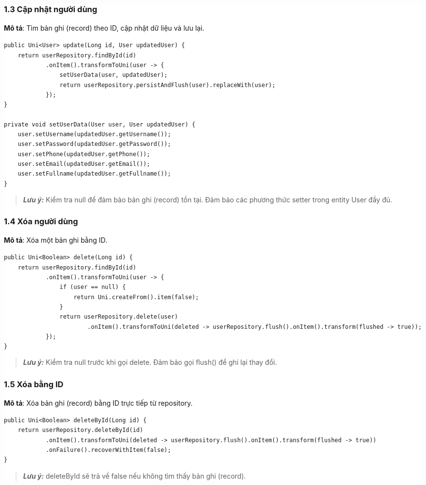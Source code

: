 ### 1.3 Cập nhật người dùng
**Mô tả**: Tìm bản ghi (record) theo ID, cập nhật dữ liệu và lưu lại.
```java-code:
public Uni<User> update(Long id, User updatedUser) {
    return userRepository.findById(id)
            .onItem().transformToUni(user -> {
                setUserData(user, updatedUser);
                return userRepository.persistAndFlush(user).replaceWith(user);
            });
}

private void setUserData(User user, User updatedUser) {
    user.setUsername(updatedUser.getUsername());
    user.setPassword(updatedUser.getPassword());
    user.setPhone(updatedUser.getPhone());
    user.setEmail(updatedUser.getEmail());
    user.setFullname(updatedUser.getFullname());
}
```
> **_Lưu ý:_**
Kiểm tra null để đảm bảo bản ghi (record) tồn tại.
Đảm bảo các phương thức setter trong entity User đầy đủ.

### 1.4 Xóa người dùng
**Mô tả**: Xóa một bản ghi bằng ID.
```java-code:
public Uni<Boolean> delete(Long id) {
    return userRepository.findById(id)
            .onItem().transformToUni(user -> {
                if (user == null) {
                    return Uni.createFrom().item(false);
                }
                return userRepository.delete(user)
                        .onItem().transformToUni(deleted -> userRepository.flush().onItem().transform(flushed -> true));
            });
}
```
> **_Lưu ý:_**
Kiểm tra null trước khi gọi delete.
Đảm bảo gọi flush() để ghi lại thay đổi.

### 1.5 Xóa bằng ID
**Mô tả**: Xóa bản ghi (record) bằng ID trực tiếp từ repository.
```java-code
public Uni<Boolean> deleteById(Long id) {
    return userRepository.deleteById(id)
            .onItem().transformToUni(deleted -> userRepository.flush().onItem().transform(flushed -> true))
            .onFailure().recoverWithItem(false);
}
```
> **_Lưu ý:_**
deleteById sẽ trả về false nếu không tìm thấy bản ghi (record).
